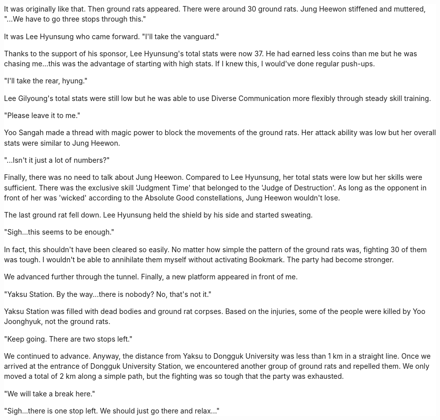 It was originally like that. Then ground rats appeared. There were around 30
ground rats. Jung Heewon stiffened and muttered, "...We have to go three stops
through this."

It was Lee Hyunsung who came forward. "I'll take the vanguard."

Thanks to the support of his sponsor, Lee Hyunsung's total stats were now 37.
He had earned less coins than me but he was chasing me...this was the advantage
of starting with high stats. If I knew this, I would've done regular push-ups.

"I'll take the rear, hyung."

Lee Gilyoung's total stats were still low but he was able to use Diverse
Communication more flexibly through steady skill training.

"Please leave it to me."

Yoo Sangah made a thread with magic power to block the movements of the ground
rats. Her attack ability was low but her overall stats were similar to Jung
Heewon.

"...Isn't it just a lot of numbers?"

Finally, there was no need to talk about Jung Heewon. Compared to Lee
Hyunsung, her total stats were low but her skills were sufficient. There was
the exclusive skill 'Judgment Time' that belonged to the 'Judge of
Destruction'. As long as the opponent in front of her was 'wicked' according
to the Absolute Good constellations, Jung Heewon wouldn't lose.

The last ground rat fell down. Lee Hyunsung held the shield by his side and
started sweating.

"Sigh...this seems to be enough."

In fact, this shouldn't have been cleared so easily. No matter how simple the
pattern of the ground rats was, fighting 30 of them was tough. I wouldn't be
able to annihilate them myself without activating Bookmark. The party had
become stronger.

We advanced further through the tunnel. Finally, a new platform appeared in
front of me.

"Yaksu Station. By the way...there is nobody? No, that's not it."

Yaksu Station was filled with dead bodies and ground rat corpses. Based on the
injuries, some of the people were killed by Yoo Joonghyuk, not the ground
rats.

"Keep going. There are two stops left."

We continued to advance. Anyway, the distance from Yaksu to Dongguk University
was less than 1 km in a straight line. Once we arrived at the entrance of
Dongguk University Station, we encountered another group of ground rats and
repelled them. We only moved a total of 2 km along a simple path, but the
fighting was so tough that the party was exhausted.

"We will take a break here."

"Sigh...there is one stop left. We should just go there and relax..."
